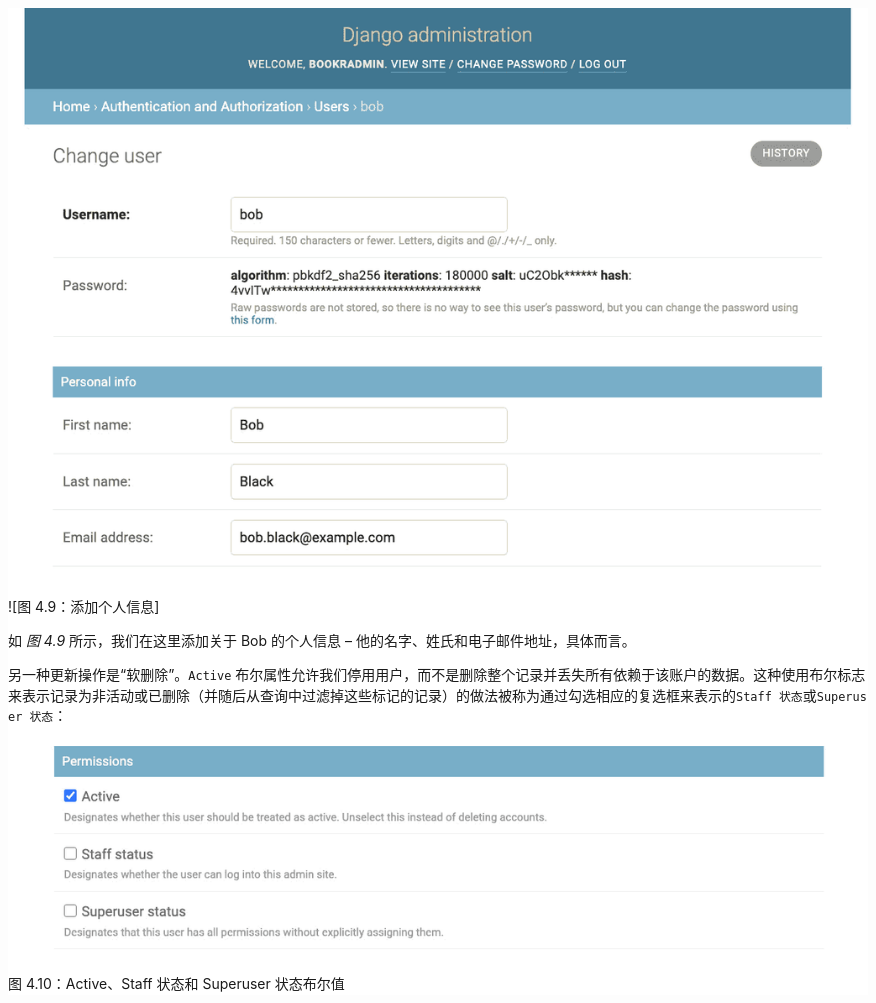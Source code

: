 ![图片 B15509_04_09.jpg](img/B15509_04_09.jpg)

![图 4.9：添加个人信息]

如 *图 4.9* 所示，我们在这里添加关于 Bob 的个人信息 – 他的名字、姓氏和电子邮件地址，具体而言。

另一种更新操作是“软删除”。`Active` 布尔属性允许我们停用用户，而不是删除整个记录并丢失所有依赖于该账户的数据。这种使用布尔标志来表示记录为非活动或已删除（并随后从查询中过滤掉这些标记的记录）的做法被称为通过勾选相应的复选框来表示的`Staff 状态`或`Superuser 状态`：

![图 4.10：Active、Staff 状态和 Superuser 状态布尔值](img/B15509_04_10.jpg)

图 4.10：Active、Staff 状态和 Superuser 状态布尔值
